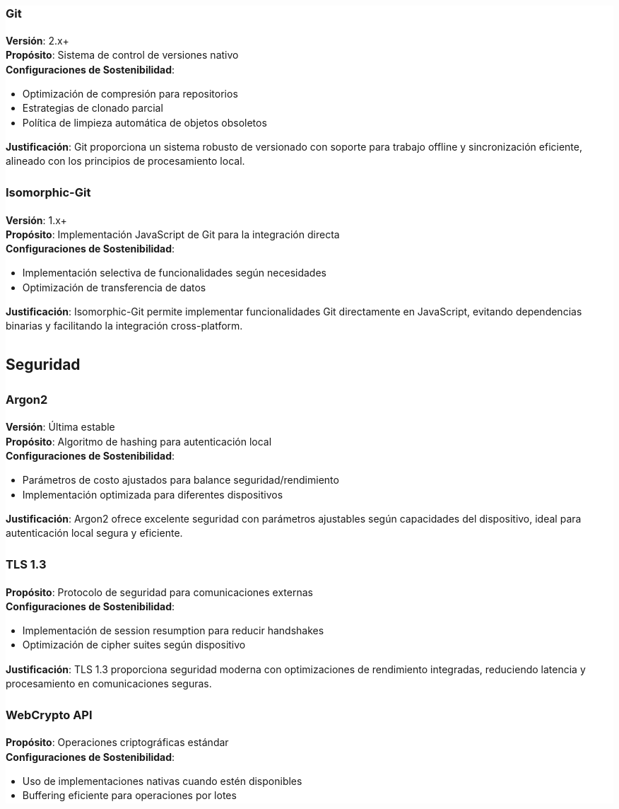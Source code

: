 ### Git

**Versión**: 2.x+  
**Propósito**: Sistema de control de versiones nativo  
**Configuraciones de Sostenibilidad**:
- Optimización de compresión para repositorios
- Estrategias de clonado parcial
- Política de limpieza automática de objetos obsoletos

**Justificación**: Git proporciona un sistema robusto de versionado con soporte para trabajo offline y sincronización eficiente, alineado con los principios de procesamiento local.

### Isomorphic-Git

**Versión**: 1.x+  
**Propósito**: Implementación JavaScript de Git para la integración directa  
**Configuraciones de Sostenibilidad**:
- Implementación selectiva de funcionalidades según necesidades
- Optimización de transferencia de datos

**Justificación**: Isomorphic-Git permite implementar funcionalidades Git directamente en JavaScript, evitando dependencias binarias y facilitando la integración cross-platform.

## Seguridad

### Argon2

**Versión**: Última estable  
**Propósito**: Algoritmo de hashing para autenticación local  
**Configuraciones de Sostenibilidad**:
- Parámetros de costo ajustados para balance seguridad/rendimiento
- Implementación optimizada para diferentes dispositivos

**Justificación**: Argon2 ofrece excelente seguridad con parámetros ajustables según capacidades del dispositivo, ideal para autenticación local segura y eficiente.

### TLS 1.3

**Propósito**: Protocolo de seguridad para comunicaciones externas  
**Configuraciones de Sostenibilidad**:
- Implementación de session resumption para reducir handshakes
- Optimización de cipher suites según dispositivo

**Justificación**: TLS 1.3 proporciona seguridad moderna con optimizaciones de rendimiento integradas, reduciendo latencia y procesamiento en comunicaciones seguras.

### WebCrypto API

**Propósito**: Operaciones criptográficas estándar  
**Configuraciones de Sostenibilidad**:
- Uso de implementaciones nativas cuando estén disponibles
- Buffering eficiente para operaciones por lotes
